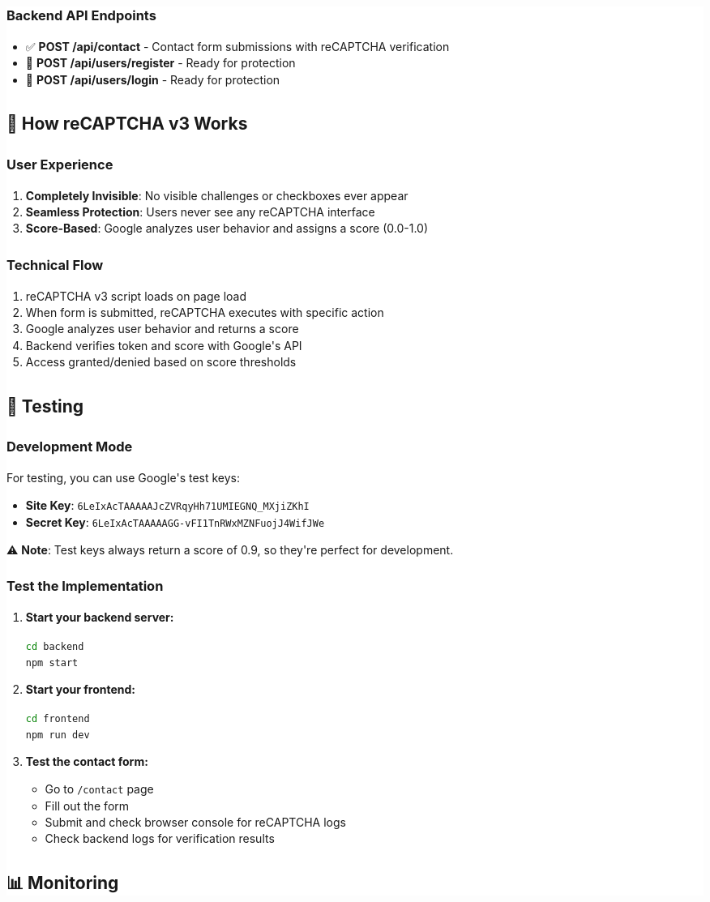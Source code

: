 ### Backend API Endpoints
- ✅ **POST /api/contact** - Contact form submissions with reCAPTCHA verification
- 🔄 **POST /api/users/register** - Ready for protection
- 🔄 **POST /api/users/login** - Ready for protection

## 🔧 How reCAPTCHA v3 Works

### User Experience
1. **Completely Invisible**: No visible challenges or checkboxes ever appear
2. **Seamless Protection**: Users never see any reCAPTCHA interface
3. **Score-Based**: Google analyzes user behavior and assigns a score (0.0-1.0)

### Technical Flow
1. reCAPTCHA v3 script loads on page load
2. When form is submitted, reCAPTCHA executes with specific action
3. Google analyzes user behavior and returns a score
4. Backend verifies token and score with Google's API
5. Access granted/denied based on score thresholds

## 🧪 Testing

### Development Mode

For testing, you can use Google's test keys:

- **Site Key**: `6LeIxAcTAAAAAJcZVRqyHh71UMIEGNQ_MXjiZKhI`
- **Secret Key**: `6LeIxAcTAAAAAGG-vFI1TnRWxMZNFuojJ4WifJWe`

⚠️ **Note**: Test keys always return a score of 0.9, so they're perfect for development.

### Test the Implementation

1. **Start your backend server:**
   ```bash
   cd backend
   npm start
   ```

2. **Start your frontend:**
   ```bash
   cd frontend
   npm run dev
   ```

3. **Test the contact form:**
   - Go to `/contact` page
   - Fill out the form
   - Submit and check browser console for reCAPTCHA logs
   - Check backend logs for verification results

## 📊 Monitoring
